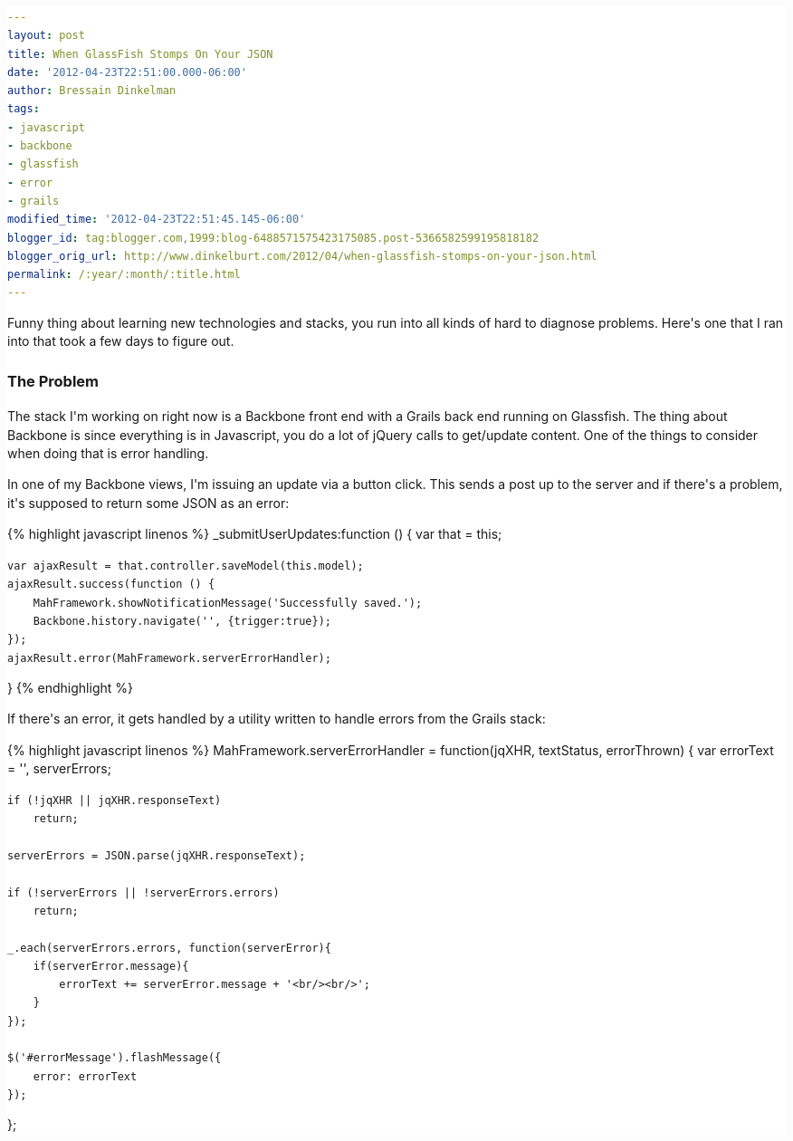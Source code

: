 ```yaml
---
layout: post
title: When GlassFish Stomps On Your JSON
date: '2012-04-23T22:51:00.000-06:00'
author: Bressain Dinkelman
tags:
- javascript
- backbone
- glassfish
- error
- grails
modified_time: '2012-04-23T22:51:45.145-06:00'
blogger_id: tag:blogger.com,1999:blog-6488571575423175085.post-5366582599195818182
blogger_orig_url: http://www.dinkelburt.com/2012/04/when-glassfish-stomps-on-your-json.html
permalink: /:year/:month/:title.html
---
```

Funny thing about learning new technologies and stacks, you run into all kinds of hard to diagnose problems. Here's one that I ran into that took a few days to figure out.

### The Problem

The stack I'm working on right now is a Backbone front end with a Grails back end running on Glassfish. The thing about Backbone is since everything is in Javascript, you do a lot of jQuery calls to get/update content. One of the things to consider when doing that is error handling.

In one of my Backbone views, I'm issuing an update via a button click. This sends a post up to the server and if there's a problem, it's supposed to return some JSON as an error:

{% highlight javascript linenos %}
_submitUserUpdates:function () {
    var that = this;

    var ajaxResult = that.controller.saveModel(this.model);
    ajaxResult.success(function () {
        MahFramework.showNotificationMessage('Successfully saved.');
        Backbone.history.navigate('', {trigger:true});
    });
    ajaxResult.error(MahFramework.serverErrorHandler);
}
{% endhighlight %}

If there's an error, it gets handled by a utility written to handle errors from the Grails stack:

{% highlight javascript linenos %}
MahFramework.serverErrorHandler = function(jqXHR, textStatus, errorThrown) {
    var errorText = '',
        serverErrors;

    if (!jqXHR || jqXHR.responseText)
        return;

    serverErrors = JSON.parse(jqXHR.responseText);

    if (!serverErrors || !serverErrors.errors)
        return;

    _.each(serverErrors.errors, function(serverError){
        if(serverError.message){
            errorText += serverError.message + '<br/><br/>';
        }
    });

    $('#errorMessage').flashMessage({
        error: errorText
    });
};